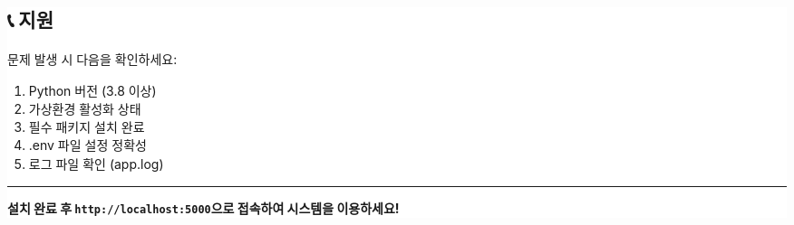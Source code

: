 ## 📞 지원

문제 발생 시 다음을 확인하세요:
1. Python 버전 (3.8 이상)
2. 가상환경 활성화 상태
3. 필수 패키지 설치 완료
4. .env 파일 설정 정확성
5. 로그 파일 확인 (app.log)

---

**설치 완료 후 `http://localhost:5000`으로 접속하여 시스템을 이용하세요!**